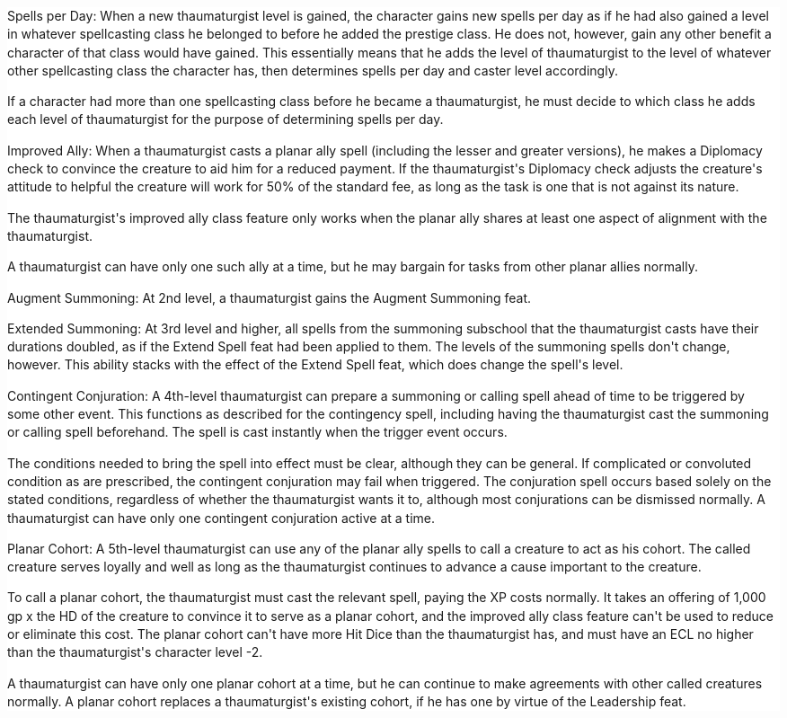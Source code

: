Spells per Day: When a new thaumaturgist level is gained, the character gains new spells per day as if he had also gained a level in whatever spellcasting class he belonged to before he added the prestige class. He does not, however, gain any other benefit a character of that class would have gained. This essentially means that he adds the level of thaumaturgist to the level of whatever other spellcasting class the character has, then determines spells per day and caster level accordingly.

If a character had more than one spellcasting class before he became a thaumaturgist, he must decide to which class he adds each level of thaumaturgist for the purpose of determining spells per day.

Improved Ally: When a thaumaturgist casts a planar ally spell (including the lesser and greater versions), he makes a Diplomacy check to convince the creature to aid him for a reduced payment. If the thaumaturgist's Diplomacy check adjusts the creature's attitude to helpful the creature will work for 50% of the standard fee, as long as the task is one that is not against its nature. 

The thaumaturgist's improved ally class feature only works when the planar ally shares at least one aspect of alignment with the thaumaturgist.

A thaumaturgist can have only one such ally at a time, but he may bargain for tasks from other planar allies normally.

Augment Summoning: At 2nd level, a thaumaturgist gains the Augment Summoning feat.

Extended Summoning: At 3rd level and higher, all spells from the summoning subschool that the thaumaturgist casts have their durations doubled, as if the Extend Spell feat had been applied to them. The levels of the summoning spells don't change, however. This ability stacks with the effect of the Extend Spell feat, which does change the spell's level.

Contingent Conjuration: A 4th-level thaumaturgist can prepare a summoning or calling spell ahead of time to be triggered by some other event. This functions as described for the contingency spell, including having the thaumaturgist cast the summoning or calling spell beforehand. The spell is cast instantly when the trigger event occurs. 

The conditions needed to bring the spell into effect must be clear, although they can be general. If complicated or convoluted condition as are prescribed, the contingent conjuration may fail when triggered. The conjuration spell occurs based solely on the stated conditions, regardless of whether the thaumaturgist wants it to, although most conjurations can be dismissed normally. A thaumaturgist can have only one contingent conjuration active at a time.

Planar Cohort: A 5th-level thaumaturgist can use any of the planar ally spells to call a creature to act as his cohort. The called creature serves loyally and well as long as the thaumaturgist continues to advance a cause important to the creature. 

To call a planar cohort, the thaumaturgist must cast the relevant spell, paying the XP costs normally. It takes an offering of 1,000 gp x the HD of the creature to convince it to serve as a planar cohort, and the improved ally class feature can't be used to reduce or eliminate this cost. The planar cohort can't have more Hit Dice than the thaumaturgist has, and must have an ECL no higher than the thaumaturgist's character level -2.

A thaumaturgist can have only one planar cohort at a time, but he can continue to make agreements with other called creatures normally. A planar cohort replaces a thaumaturgist's existing cohort, if he has one by virtue of the Leadership feat.

